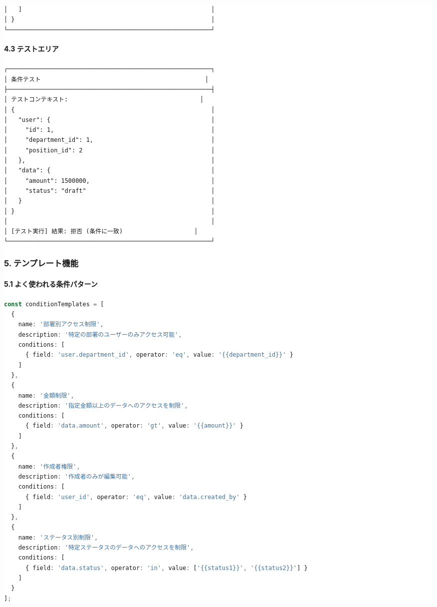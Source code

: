 ```
│   ]                                                     │
│ }                                                       │
└─────────────────────────────────────────────────────────┘
```

#### 4.3 テストエリア
```
┌─────────────────────────────────────────────────────────┐
│ 条件テスト                                              │
├─────────────────────────────────────────────────────────┤
│ テストコンテキスト:                                     │
│ {                                                       │
│   "user": {                                             │
│     "id": 1,                                            │
│     "department_id": 1,                                 │
│     "position_id": 2                                    │
│   },                                                    │
│   "data": {                                             │
│     "amount": 1500000,                                  │
│     "status": "draft"                                   │
│   }                                                     │
│ }                                                       │
│                                                         │
│ [テスト実行] 結果: 拒否 (条件に一致)                    │
└─────────────────────────────────────────────────────────┘
```

### 5. テンプレート機能

#### 5.1 よく使われる条件パターン
```typescript
const conditionTemplates = [
  {
    name: '部署別アクセス制限',
    description: '特定の部署のユーザーのみアクセス可能',
    conditions: [
      { field: 'user.department_id', operator: 'eq', value: '{{department_id}}' }
    ]
  },
  {
    name: '金額制限',
    description: '指定金額以上のデータへのアクセスを制限',
    conditions: [
      { field: 'data.amount', operator: 'gt', value: '{{amount}}' }
    ]
  },
  {
    name: '作成者権限',
    description: '作成者のみが編集可能',
    conditions: [
      { field: 'user_id', operator: 'eq', value: 'data.created_by' }
    ]
  },
  {
    name: 'ステータス別制限',
    description: '特定ステータスのデータへのアクセスを制限',
    conditions: [
      { field: 'data.status', operator: 'in', value: ['{{status1}}', '{{status2}}'] }
    ]
  }
];
```
